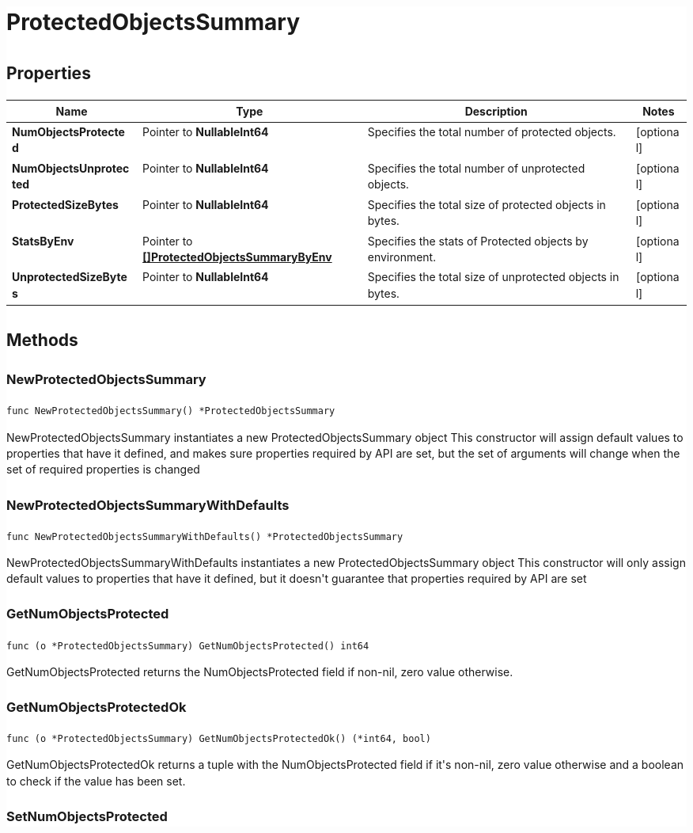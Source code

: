 # ProtectedObjectsSummary

## Properties

Name | Type | Description | Notes
------------ | ------------- | ------------- | -------------
**NumObjectsProtected** | Pointer to **NullableInt64** | Specifies the total number of protected objects. | [optional] 
**NumObjectsUnprotected** | Pointer to **NullableInt64** | Specifies the total number of unprotected objects. | [optional] 
**ProtectedSizeBytes** | Pointer to **NullableInt64** | Specifies the total size of protected objects in bytes. | [optional] 
**StatsByEnv** | Pointer to [**[]ProtectedObjectsSummaryByEnv**](ProtectedObjectsSummaryByEnv.md) | Specifies the stats of Protected objects by environment. | [optional] 
**UnprotectedSizeBytes** | Pointer to **NullableInt64** | Specifies the total size of unprotected objects in bytes. | [optional] 

## Methods

### NewProtectedObjectsSummary

`func NewProtectedObjectsSummary() *ProtectedObjectsSummary`

NewProtectedObjectsSummary instantiates a new ProtectedObjectsSummary object
This constructor will assign default values to properties that have it defined,
and makes sure properties required by API are set, but the set of arguments
will change when the set of required properties is changed

### NewProtectedObjectsSummaryWithDefaults

`func NewProtectedObjectsSummaryWithDefaults() *ProtectedObjectsSummary`

NewProtectedObjectsSummaryWithDefaults instantiates a new ProtectedObjectsSummary object
This constructor will only assign default values to properties that have it defined,
but it doesn't guarantee that properties required by API are set

### GetNumObjectsProtected

`func (o *ProtectedObjectsSummary) GetNumObjectsProtected() int64`

GetNumObjectsProtected returns the NumObjectsProtected field if non-nil, zero value otherwise.

### GetNumObjectsProtectedOk

`func (o *ProtectedObjectsSummary) GetNumObjectsProtectedOk() (*int64, bool)`

GetNumObjectsProtectedOk returns a tuple with the NumObjectsProtected field if it's non-nil, zero value otherwise
and a boolean to check if the value has been set.

### SetNumObjectsProtected
